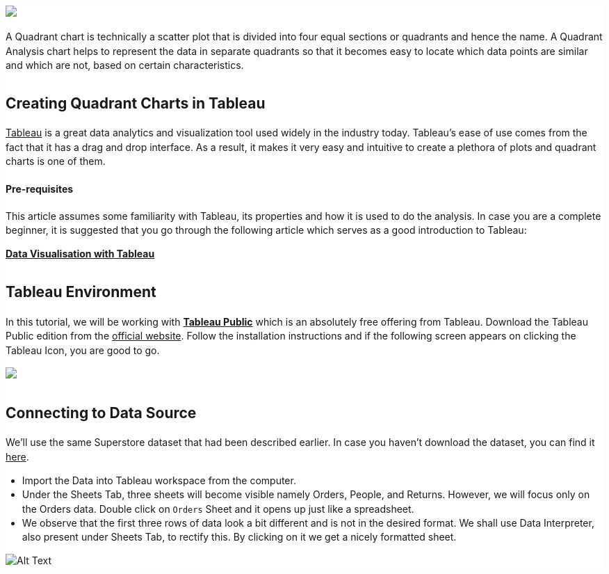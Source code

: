 ![](https://github.com/parulnith/Data-Visualisation-libraries/blob/master/Data%20Visualisation%20with%20Tableau/Quadrant%20Analysis%20in%C2%A0Tableau/images/GartnerMQ.png)


A Quadrant chart is technically a scatter plot that is divided into four equal sections or quadrants and hence the name. A Quadrant Analysis chart helps to represent the data in separate quadrants so that it becomes easy to locate which data points are similar and which are not, based on certain characteristics.



## Creating Quadrant Charts in Tableau

[Tableau](https://www.tableau.com/) is a great data analytics and visualization tool used widely in the industry today. Tableau’s ease of use comes from the fact that it has a drag and drop interface. As a result, it makes it very easy and intuitive to create a plethora of plots and quadrant charts is one of them.

#### Pre-requisites

This article assumes some familiarity with Tableau, its properties and how it is used to do the analysis. In case you are a complete beginner, it is suggested that you go through the following article which serves as a good introduction to Tableau:

[**Data Visualisation with Tableau**](https://www.datacamp.com/community/tutorials/data-visualisation-tableau)


## Tableau Environment

In this tutorial, we will be working with [**Tableau Public**](https://public.tableau.com/en-us/s/)  which is an absolutely free offering from Tableau. Download the Tableau Public edition from the [official website](https://public.tableau.com/en-us/s/). Follow the installation instructions and if the following screen appears on clicking the Tableau Icon, you are good to go.

![](https://github.com/parulnith/Data-Visualisation-libraries/blob/master/Data%20Visualisation%20with%20Tableau/Quadrant%20Analysis%20in%C2%A0Tableau/images/Tableau%20Environment.png)

## Connecting to Data Source

We’ll use the same Superstore dataset that had been described earlier. In case you haven’t download the dataset, you can find it [here](https://github.com/parulnith/Data-Visualisation-libraries/blob/master/Data%20Visualisation%20with%20Tableau/Quadrant%20Analysis%20in%C2%A0Tableau/Sample-Superstore%20.xls).

-   Import the Data into Tableau workspace from the computer.
-   Under the Sheets Tab, three sheets will become visible namely Orders, People, and Returns. However, we will focus only on the Orders data. Double click on `Orders` Sheet and it opens up just like a spreadsheet.
-   We observe that the first three rows of data look a bit different and is not in the desired format. We shall use Data Interpreter, also present under Sheets Tab, to rectify this. By clicking on it we get a nicely formatted sheet.

![Alt Text](https://github.com/parulnith/Data-Visualisation-libraries/blob/master/Data%20Visualisation%20with%20Tableau/Quadrant%20Analysis%20in%C2%A0Tableau/images/connecting%20to%20data%20source.gif)

